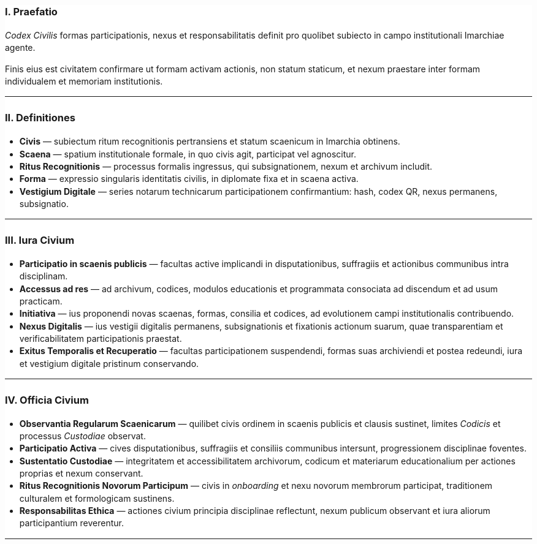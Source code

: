 
### I. Praefatio  
<span id="i-praefatio"></span>  

*Codex Civilis* formas participationis, nexus et responsabilitatis definit pro quolibet subiecto in campo institutionali Imarchiae agente.  

Finis eius est civitatem confirmare ut formam activam actionis, non statum staticum, et nexum praestare inter formam individualem et memoriam institutionis.

---

### II. Definitiones  
<span id="ii-definitiones"></span> 

- **Civis** — subiectum ritum recognitionis pertransiens et statum scaenicum in Imarchia obtinens.  
- **Scaena** — spatium institutionale formale, in quo civis agit, participat vel agnoscitur.  
- **Ritus Recognitionis** — processus formalis ingressus, qui subsignationem, nexum et archivum includit.  
- **Forma** — expressio singularis identitatis civilis, in diplomate fixa et in scaena activa.  
- **Vestigium Digitale** — series notarum technicarum participationem confirmantium: hash, codex QR, nexus permanens, subsignatio.

---

### III. Iura Civium  
<span id="iii-iura-civium"></span>  

- **Participatio in scaenis publicis** — facultas active implicandi in disputationibus, suffragiis et actionibus communibus intra disciplinam.  
- **Accessus ad res** — ad archivum, codices, modulos educationis et programmata consociata ad discendum et ad usum practicam.  
- **Initiativa** — ius proponendi novas scaenas, formas, consilia et codices, ad evolutionem campi institutionalis contribuendo.  
- **Nexus Digitalis** — ius vestigii digitalis permanens, subsignationis et fixationis actionum suarum, quae transparentiam et verificabilitatem participationis praestat.  
- **Exitus Temporalis et Recuperatio** — facultas participationem suspendendi, formas suas archiviendi et postea redeundi, iura et vestigium digitale pristinum conservando.

---

### IV. Officia Civium  
<span id="iv-officia-civium"></span>

- **Observantia Regularum Scaenicarum** — quilibet civis ordinem in scaenis publicis et clausis sustinet, limites *Codicis* et processus *Custodiae* observat.  
- **Participatio Activa** — cives disputationibus, suffragiis et consiliis communibus intersunt, progressionem disciplinae foventes.  
- **Sustentatio Custodiae** — integritatem et accessibilitatem archivorum, codicum et materiarum educationalium per actiones proprias et nexum conservant.  
- **Ritus Recognitionis Novorum Participum** — civis in *onboarding* et nexu novorum membrorum participat, traditionem culturalem et formologicam sustinens.  
- **Responsabilitas Ethica** — actiones civium principia disciplinae reflectunt, nexum publicum observant et iura aliorum participantium reverentur.

---